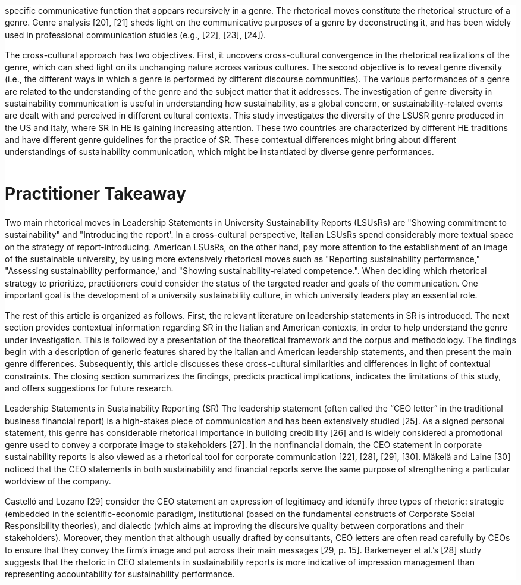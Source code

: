 specific communicative function that appears recursively in a genre. The rhetorical moves constitute the rhetorical structure of a genre. Genre analysis [20], [21] sheds light on the communicative purposes of a genre by deconstructing it, and has been widely used in professional communication studies (e.g., [22], [23], [24]).

The cross-cultural approach has two objectives. First, it uncovers cross-cultural convergence in the rhetorical realizations of the genre, which can shed light on its unchanging nature across various cultures. The second objective is to reveal genre diversity (i.e., the different ways in which a genre is performed by different discourse communities). The various performances of a genre are related to the understanding of the genre and the subject matter that it addresses. The investigation of genre diversity in sustainability communication is useful in understanding how sustainability, as a global concern, or sustainability-related events are dealt with and perceived in different cultural contexts. This study investigates the diversity of the LSUSR genre produced in the US and Italy, where SR in HE is gaining increasing attention. These two countries are characterized by different HE traditions and have different genre guidelines for the practice of SR. These contextual differences might bring about different understandings of sustainability communication, which might be instantiated by diverse genre performances.

# Practitioner Takeaway

Two main rhetorical moves in Leadership Statements in University Sustainability Reports (LSUsRs) are "Showing commitment to sustainability" and "Introducing the report'. In a cross-cultural perspective, Italian LSUsRs spend considerably more textual space on the strategy of report-introducing. American LSUsRs, on the other hand, pay more attention to the establishment of an image of the sustainable university, by using more extensively rhetorical moves such as "Reporting sustainability performance," "Assessing sustainability performance,' and "Showing sustainability-related competence.". When deciding which rhetorical strategy to prioritize, practitioners could consider the status of the targeted reader and goals of the communication. One important goal is the development of a university sustainability culture, in which university leaders play an essential role.

The rest of this article is organized as follows. First, the relevant literature on leadership statements in SR is introduced. The next section provides contextual information regarding SR in the Italian and American contexts, in order to help understand the genre under investigation. This is followed by a presentation of the theoretical framework and the corpus and methodology. The findings begin with a description of generic features shared by the Italian and American leadership statements, and then present the main genre differences. Subsequently, this article discusses these cross-cultural similarities and differences in light of contextual constraints. The closing section summarizes the findings, predicts practical implications, indicates the limitations of this study, and offers suggestions for future research.

Leadership Statements in Sustainability Reporting (SR) The leadership statement (often called the “CEO letter” in the traditional business financial report) is a high-stakes piece of communication and has been extensively studied [25]. As a signed personal statement, this genre has considerable rhetorical importance in building credibility [26] and is widely considered a promotional genre used to convey a corporate image to stakeholders [27]. In the nonfinancial domain, the CEO statement in corporate sustainability reports is also viewed as a rhetorical tool for corporate communication [22], [28], [29], [30]. Mäkelä and Laine [30] noticed that the CEO statements in both sustainability and financial reports serve the same purpose of strengthening a particular worldview of the company.

Castelló and Lozano [29] consider the CEO statement an expression of legitimacy and identify three types of rhetoric: strategic (embedded in the scientific-economic paradigm, institutional (based on the fundamental constructs of Corporate Social Responsibility theories), and dialectic (which aims at improving the discursive quality between corporations and their stakeholders). Moreover, they mention that although usually drafted by consultants, CEO letters are often read carefully by CEOs to ensure that they convey the firm’s image and put across their main messages [29, p. 15]. Barkemeyer et al.’s [28] study suggests that the rhetoric in CEO statements in sustainability reports is more indicative of impression management than representing accountability for sustainability performance.
